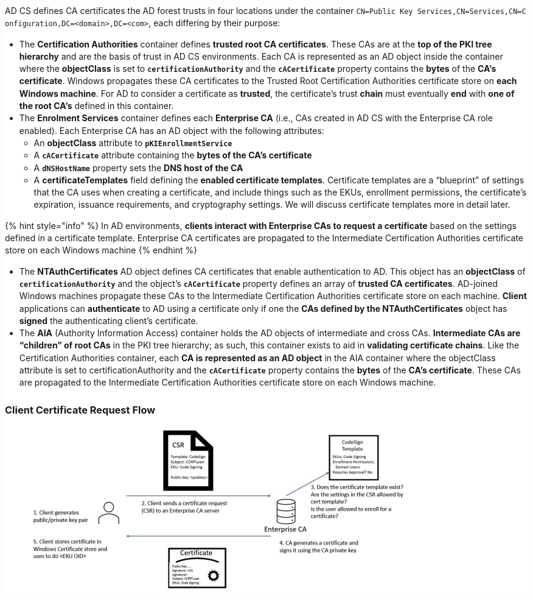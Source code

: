 AD CS defines CA certificates the AD forest trusts in four locations under the container `CN=Public Key Services,CN=Services,CN=Configuration,DC=<domain>,DC=<com>`, each differing by their purpose:

* The **Certification Authorities** container defines **trusted root CA certificates**. These CAs are at the **top of the PKI tree hierarchy** and are the basis of trust in AD CS environments. Each CA is represented as an AD object inside the container where the **objectClass** is set to **`certificationAuthority`** and the **`cACertificate`** property contains the **bytes** of the **CA’s certificate**. Windows propagates these CA certificates to the Trusted Root Certification Authorities certificate store on **each Windows machine**. For AD to consider a certificate as **trusted**, the certificate’s trust **chain** must eventually **end** with **one of the root CA’s** defined in this container.
* The **Enrolment Services** container defines each **Enterprise CA** (i.e., CAs created in AD CS with the Enterprise CA role enabled). Each Enterprise CA has an AD object with the following attributes:
  * An **objectClass** attribute to **`pKIEnrollmentService`**
  * A **`cACertificate`** attribute containing the **bytes of the CA’s certificate**
  * A **`dNSHostName`** property sets the **DNS host of the CA**
  * A **certificateTemplates** field defining the **enabled certificate templates**. Certificate templates are a “blueprint” of settings that the CA uses when creating a certificate, and include things such as the EKUs, enrollment permissions, the certificate’s expiration, issuance requirements, and cryptography settings. We will discuss certificate templates more in detail later.

{% hint style="info" %}
In AD environments, **clients interact with Enterprise CAs to request a certificate** based on the settings defined in a certificate template. Enterprise CA certificates are propagated to the Intermediate Certification Authorities certificate store on each Windows machine
{% endhint %}

* The **NTAuthCertificates** AD object defines CA certificates that enable authentication to AD. This object has an **objectClass** of **`certificationAuthority`** and the object’s **`cACertificate`** property defines an array of **trusted CA certificates**. AD-joined Windows machines propagate these CAs to the Intermediate Certification Authorities certificate store on each machine. **Client** applications can **authenticate** to AD using a certificate only if one the **CAs defined by the NTAuthCertificates** object has **signed** the authenticating client’s certificate.
* The **AIA** (Authority Information Access) container holds the AD objects of intermediate and cross CAs. **Intermediate CAs are “children” of root CAs** in the PKI tree hierarchy; as such, this container exists to aid in **validating certificate chains**. Like the Certification Authorities container, each **CA is represented as an AD object** in the AIA container where the objectClass attribute is set to certificationAuthority and the **`cACertificate`** property contains the **bytes** of the **CA’s certificate**. These CAs are propagated to the Intermediate Certification Authorities certificate store on each Windows machine.

### Client Certificate Request Flow

<figure><img src="../../.gitbook/assets/image (5) (2) (2).png" alt=""><figcaption></figcaption></figure>
